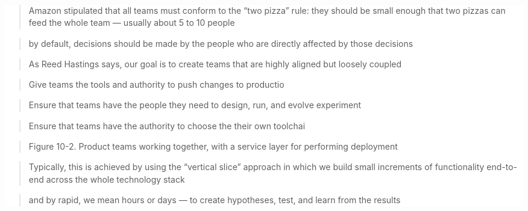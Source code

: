 > Amazon stipulated that all teams must conform to the “two pizza” rule: they should be small enough that two pizzas can feed the whole team — usually about 5 to 10 people
                
> by default, decisions should be made by the people who are directly affected by those decisions
                
> As Reed Hastings says, our goal is to create teams that are highly aligned but loosely coupled
                
> Give teams the tools and authority to push changes to productio
                
> Ensure that teams have the people they need to design, run, and evolve experiment
                
> Ensure that teams have the authority to choose the their own toolchai
                
> Figure 10-2. Product teams working together, with a service layer for performing deployment
                
> Typically, this is achieved by using the “vertical slice” approach in which we build small increments of functionality end-to-end across the whole technology stack
                
> and by rapid, we mean hours or days — to create hypotheses, test, and learn from the results
